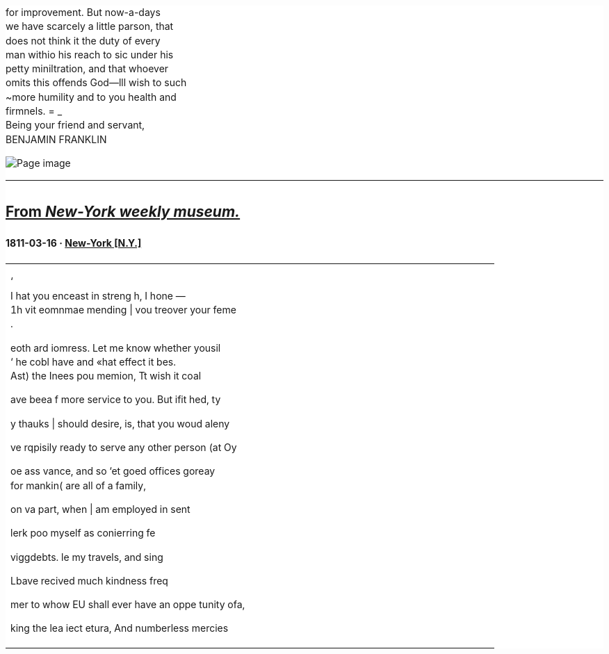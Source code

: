 for improvement. But now-a-days  
we have scarcely a little parson, that  
does not think it the duty of every  
man withio his reach to sic under his  
petty miniltration, and that whoever  
omits this offends God—lll wish to such  
~more humility and to you health and  
firmnels. = _  
Being your friend and servant,  
BENJAMIN FRANKLIN
</td><td style="width: 50%; max-height: 75%; margin: auto; display: block;">
<img alt="Page image" src="https://chroniclingamerica.loc.gov/iiif/2/nhd_avalon_ver02%2Fdata%2Fsn83025588%2F00517010790%2F1807051901%2F0502.jp2/pct:7.220927,1.201201,35.042735,88.865789/!600,600/0/default.jpg"/>
</td>
</tr></table>

---

## [From _New-York weekly museum._](https://archive.org/details/sim_ladies-weekly-museum-or-polite-repository-of-amusement_1811-03-16_23_6/page/n1/mode/1up?view=theater)

#### 1811-03-16 &middot; [New-York [N.Y.]](http://dbpedia.org/resource/New_York_City)

<table style="width: 100%;"><tr><td style="width: 50%">

  
‘  
I hat you enceast in streng h, I hone —  
1h vit eomnmae mending | vou treover your feme  
.  
  
eoth ard iomress. Let me know whether yousil  
‘ he cobl have and «hat effect it bes.  
Ast) the Inees pou memion, Tt wish it coal  
  
ave beea f more service to you. But ifit hed, ty  
  
y thauks | should desire, is, that you woud aleny  
  
ve rqpisily ready to serve any other person (at Oy  
  
oe ass vance, and so ‘et goed offices goreay  
for mankin( are all of a family,  
  
on va part, when | am employed in sent  
  
lerk poo myself as conierring fe  
  
viggdebts. le my travels, and sing  
  
Lbave recived much kindness freq  
  
mer to whow EU shall ever have an oppe tunity ofa,  
  
king the lea iect etura, And numberless mercies  
  